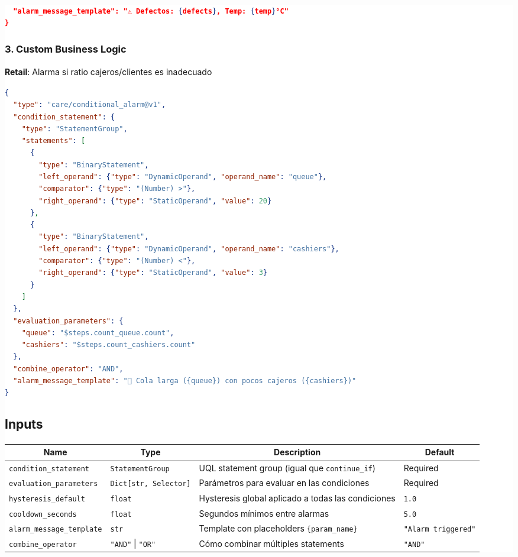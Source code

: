 ```json
  "alarm_message_template": "⚠️ Defectos: {defects}, Temp: {temp}°C"
}
```

### 3. Custom Business Logic

**Retail**: Alarma si ratio cajeros/clientes es inadecuado

```json
{
  "type": "care/conditional_alarm@v1",
  "condition_statement": {
    "type": "StatementGroup",
    "statements": [
      {
        "type": "BinaryStatement",
        "left_operand": {"type": "DynamicOperand", "operand_name": "queue"},
        "comparator": {"type": "(Number) >"},
        "right_operand": {"type": "StaticOperand", "value": 20}
      },
      {
        "type": "BinaryStatement",
        "left_operand": {"type": "DynamicOperand", "operand_name": "cashiers"},
        "comparator": {"type": "(Number) <"},
        "right_operand": {"type": "StaticOperand", "value": 3}
      }
    ]
  },
  "evaluation_parameters": {
    "queue": "$steps.count_queue.count",
    "cashiers": "$steps.count_cashiers.count"
  },
  "combine_operator": "AND",
  "alarm_message_template": "🛒 Cola larga ({queue}) con pocos cajeros ({cashiers})"
}
```

## Inputs

| Name | Type | Description | Default |
|------|------|-------------|---------|
| `condition_statement` | `StatementGroup` | UQL statement group (igual que `continue_if`) | Required |
| `evaluation_parameters` | `Dict[str, Selector]` | Parámetros para evaluar en las condiciones | Required |
| `hysteresis_default` | `float` | Hysteresis global aplicado a todas las condiciones | `1.0` |
| `cooldown_seconds` | `float` | Segundos mínimos entre alarmas | `5.0` |
| `alarm_message_template` | `str` | Template con placeholders `{param_name}` | `"Alarm triggered"` |
| `combine_operator` | `"AND"` \| `"OR"` | Cómo combinar múltiples statements | `"AND"` |
